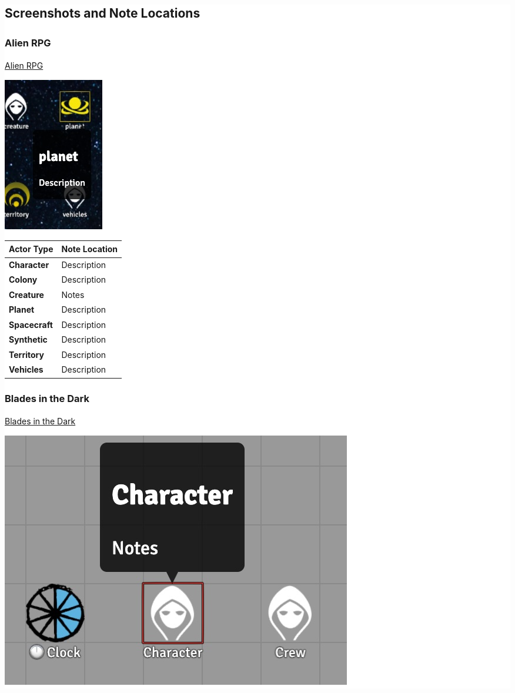 ## Screenshots and Note Locations

### Alien RPG

[Alien RPG](https://foundryvtt.com/packages/alienrpg)

![Screenshot](https://github.com/jendave/token-note-hover/blob/main/docs/screenshot_alienrpg.jpg?raw=true)

| Actor Type     | Note Location |
| -------------- | ------------- |
| **Character**  | Description   |
| **Colony**     | Description   |
| **Creature**   | Notes         |
| **Planet**     | Description   |
| **Spacecraft** | Description   |
| **Synthetic**  | Description   |
| **Territory**  | Description   |
| **Vehicles**   | Description   |

### Blades in the Dark

[Blades in the Dark](https://foundryvtt.com/packages/blades-in-the-dark)

![Screenshot](https://github.com/jendave/token-note-hover/blob/main/docs/screenshot_blades-in-the-dark.jpg?raw=true)